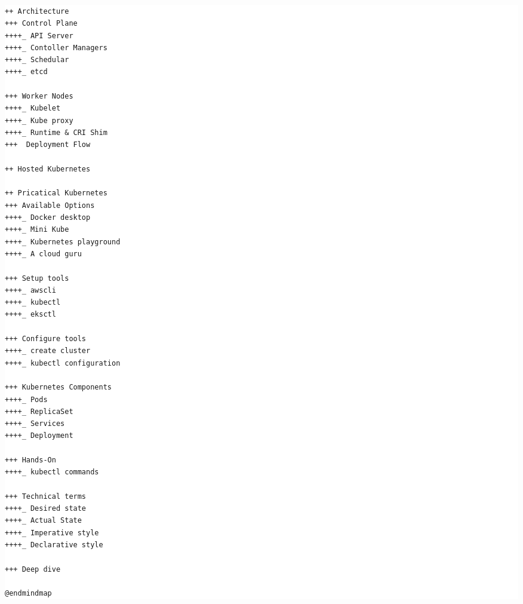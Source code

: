 ``` plantuml
++ Architecture 
+++ Control Plane 
++++_ API Server
++++_ Contoller Managers
++++_ Schedular
++++_ etcd 

+++ Worker Nodes 
++++_ Kubelet
++++_ Kube proxy
++++_ Runtime & CRI Shim
+++  Deployment Flow 

++ Hosted Kubernetes

++ Pricatical Kubernetes 
+++ Available Options
++++_ Docker desktop
++++_ Mini Kube 
++++_ Kubernetes playground
++++_ A cloud guru 

+++ Setup tools
++++_ awscli
++++_ kubectl
++++_ eksctl 

+++ Configure tools
++++_ create cluster
++++_ kubectl configuration

+++ Kubernetes Components
++++_ Pods 
++++_ ReplicaSet 
++++_ Services 
++++_ Deployment 

+++ Hands-On
++++_ kubectl commands

+++ Technical terms
++++_ Desired state 
++++_ Actual State 
++++_ Imperative style
++++_ Declarative style 

+++ Deep dive

@endmindmap
```
